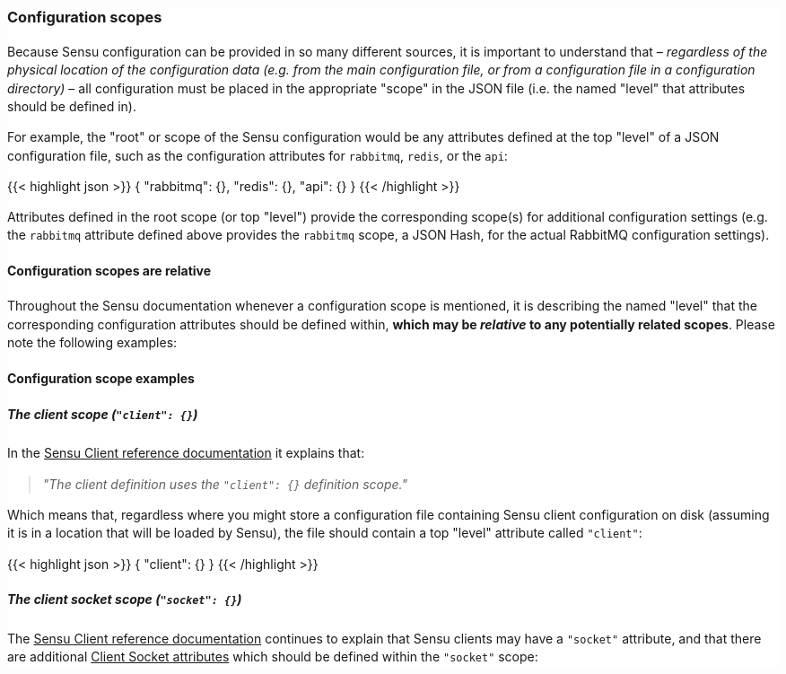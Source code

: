 ### Configuration scopes

Because Sensu configuration can be provided in so many different sources, it is
important to understand that &ndash; _regardless of the physical location of the
configuration data (e.g. from the main configuration file, or from a
configuration file in a configuration directory)_ &ndash; all configuration
must be placed in the appropriate "scope" in the JSON file (i.e. the named
"level" that attributes should be defined in).

For example, the "root" or scope of the Sensu configuration would be any
attributes defined at the top "level" of a JSON configuration file, such as the
configuration attributes for `rabbitmq`, `redis`, or the `api`:

{{< highlight json >}}
{
  "rabbitmq": {},
  "redis": {},
  "api": {}
}
{{< /highlight >}}

Attributes defined in the root scope (or top "level") provide the corresponding
scope(s) for additional configuration settings (e.g. the `rabbitmq` attribute
defined above provides the `rabbitmq` scope, a JSON Hash, for the actual RabbitMQ
configuration settings).

#### Configuration scopes are relative

Throughout the Sensu documentation whenever a configuration scope is mentioned,
it is describing the named "level" that the corresponding configuration
attributes should be defined within, **which may be _relative_ to any
potentially related scopes**. Please note the following examples:

#### Configuration scope examples

##### The client scope (`"client": {}`)

In the [Sensu Client reference documentation][3] it explains that:

> _"The client definition uses the `"client": {}` definition scope."_

Which means that, regardless where you might store a configuration file
containing Sensu client configuration on disk (assuming it is in a location that
will be loaded by Sensu), the file should contain a top "level" attribute
called `"client"`:

{{< highlight json >}}
{
  "client": {}
}
{{< /highlight >}}

##### The client socket scope (`"socket": {}`)

The [Sensu Client reference documentation][3] continues to explain that Sensu
clients may have a `"socket"` attribute, and that there are additional [Client
Socket attributes][4] which should be defined within the `"socket"` scope:


[1]:  #sensu-command-line-interfaces-and-arguments
[2]:  #sensu-environment-variables
[3]:  ../clients#client-definition-specification
[4]:  ../clients#socket-attributes
[5]:  #sensu-service-script-configuration-variables
[6]:  https://www.rabbitmq.com/uri-spec.html
[7]:  ../rabbitmq#rabbitmq-definition-specification
[8]:  ../redis#redis-definition-specification
[9]:  ../transport#transport-definition-specification
[10]: ../../api/configuration#api-definition-specification
[11]: ../checks#check-definition-specification
[12]: ../handlers#handler-definition-specification
[13]: ../filters#filter-definition-specification
[14]: ../mutators#mutator-definition-specification